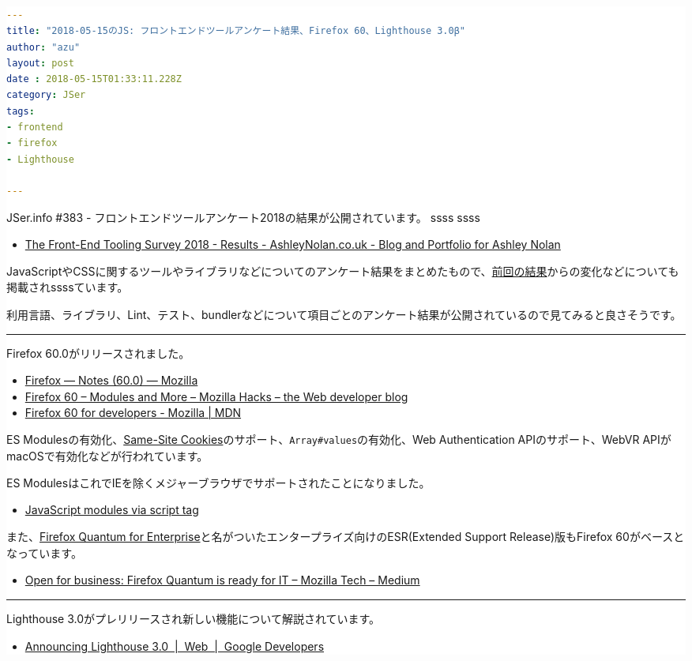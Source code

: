 ```yaml
---
title: "2018-05-15のJS: フロントエンドツールアンケート結果、Firefox 60、Lighthouse 3.0β"
author: "azu"
layout: post
date : 2018-05-15T01:33:11.228Z
category: JSer
tags:
- frontend
- firefox
- Lighthouse

---
```


JSer.info #383 - フロントエンドツールアンケート2018の結果が公開されています。
ssss
ssss
- [The Front-End Tooling Survey 2018 - Results - AshleyNolan.co.uk - Blog and Portfolio for Ashley Nolan](https://ashleynolan.co.uk/blog/frontend-tooling-survey-2018-results)

JavaScriptやCSSに関するツールやライブラリなどについてのアンケート結果をまとめたもので、[前回の結果](https://ashleynolan.co.uk/blog/frontend-tooling-survey-2016-results)からの変化などについても掲載されssssています。

利用言語、ライブラリ、Lint、テスト、bundlerなどについて項目ごとのアンケート結果が公開されているので見てみると良さそうです。

----

Firefox 60.0がリリースされました。

- [Firefox — Notes (60.0) — Mozilla](https://www.mozilla.org/en-US/firefox/60.0/releasenotes/)
- [Firefox 60 – Modules and More – Mozilla Hacks – the Web developer blog](https://hacks.mozilla.org/2018/05/firefox-60-modules-and-more/ "Firefox 60 – Modules and More – Mozilla Hacks – the Web developer blog")
- [Firefox 60 for developers - Mozilla | MDN](https://developer.mozilla.org/ja/Firefox/Releases/60 "Firefox 60 for developers - Mozilla | MDN")

ES Modulesの有効化、[Same-Site Cookies](https://blog.mozilla.org/security/2018/04/24/same-site-cookies-in-firefox-60/)のサポート、`Array#values`の有効化、Web Authentication APIのサポート、WebVR APIがmacOSで有効化などが行われています。

ES ModulesはこれでIEを除くメジャーブラウザでサポートされたことになりました。

- [JavaScript modules via script tag](https://caniuse.com/#feat=es6-module)

また、[Firefox Quantum for Enterprise](https://www.mozilla.org/en-US/firefox/enterprise/)と名がついたエンタープライズ向けのESR(Extended Support Release)版もFirefox 60がベースとなっています。

- [Open for business: Firefox Quantum is ready for IT – Mozilla Tech – Medium](https://medium.com/mozilla-tech/open-for-business-firefox-quantum-is-ready-for-it-622c74fe13fe)

----

Lighthouse 3.0がプレリリースされ新しい機能について解説されています。

- [Announcing Lighthouse 3.0  |  Web  |  Google Developers](https://developers.google.com/web/updates/2018/05/lighthouse3)
